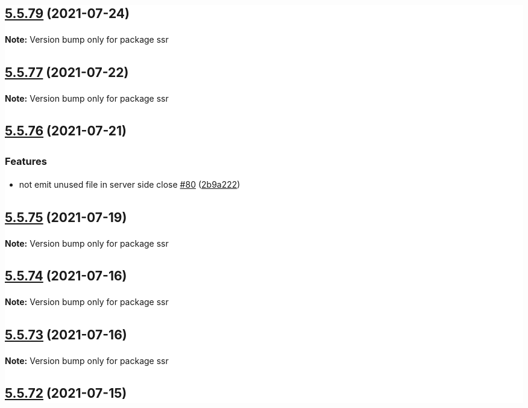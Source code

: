 



## [5.5.79](https://github.com/ykfe/ssr/compare/v5.5.78...v5.5.79) (2021-07-24)

**Note:** Version bump only for package ssr





## [5.5.77](https://github.com/ykfe/ssr/compare/v5.5.76...v5.5.77) (2021-07-22)

**Note:** Version bump only for package ssr





## [5.5.76](https://github.com/ykfe/ssr/compare/v5.5.75...v5.5.76) (2021-07-21)


### Features

* not emit unused file in server side close [#80](https://github.com/ykfe/ssr/issues/80) ([2b9a222](https://github.com/ykfe/ssr/commit/2b9a222b7889adb87bf2a24f9ad925ffffa2febf))





## [5.5.75](https://github.com/ykfe/ssr/compare/v5.5.74...v5.5.75) (2021-07-19)

**Note:** Version bump only for package ssr





## [5.5.74](https://github.com/ykfe/ssr/compare/v5.5.73...v5.5.74) (2021-07-16)

**Note:** Version bump only for package ssr





## [5.5.73](https://github.com/ykfe/ssr/compare/v5.5.73-alpha.3...v5.5.73) (2021-07-16)

**Note:** Version bump only for package ssr





## [5.5.72](https://github.com/ykfe/ssr/compare/v5.5.71...v5.5.72) (2021-07-15)
